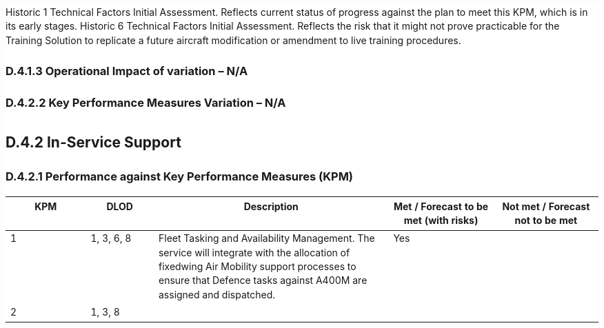 </thead>
<tbody>
<tr>
<td>Historic</td>
<td>1</td>
<td>
Technical Factors
</td>
<td>Initial Assessment. Reflects current status of progress against the plan to meet this KPM, which is in its early stages.</td>
</tr>
<tr>
<td>Historic</td>
<td>6</td>
<td>
Technical Factors
</td>
<td>Initial Assessment. Reflects the risk that it might not prove practicable for the Training Solution to replicate a future aircraft modification or amendment to live training procedures.</td>
</tr>
</tbody>
</table>

### D.4.1.3 Operational Impact of variation – N/A

### D.4.2.2 Key Performance Measures Variation – N/A

## D.4.2 In-Service Support

### D.4.2.1 Performance against Key Performance Measures (KPM)

<table>
<colgroup>
<col style="width: 13%" />
<col style="width: 11%" />
<col style="width: 38%" />
<col style="width: 17%" />
<col style="width: 17%" />
</colgroup>
<thead>
<tr>
<th>KPM</th>
<th>DLOD</th>
<th>Description</th>
<th>Met / Forecast to be met (with risks)</th>
<th>Not met /
Forecast not to be met</th>
</tr>
</thead>
<tbody>
<tr>
<td>1</td>
<td>1, 3, 6, 8</td>
<td>Fleet Tasking and Availability Management. The service will integrate with the allocation of fixedwing Air Mobility support processes to ensure that Defence tasks against A400M are assigned and dispatched.</td>
<td>Yes</td>
<td></td>
</tr>
<tr>
<td>2</td>
<td>1, 3, 8</td>